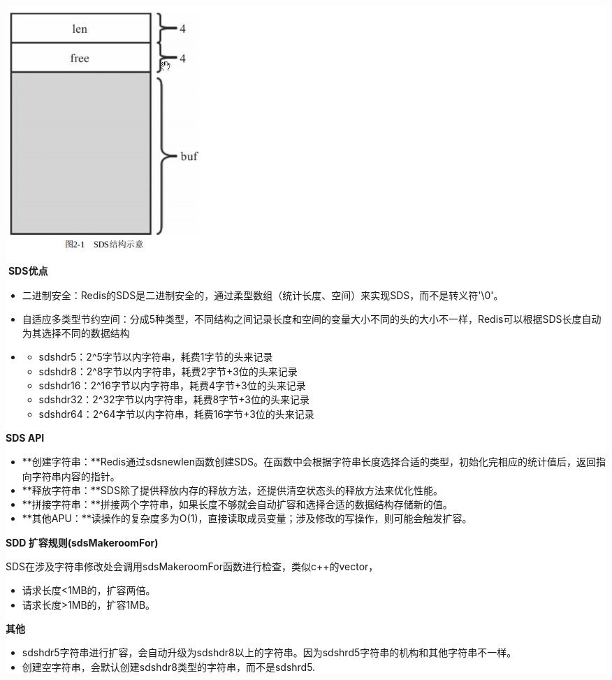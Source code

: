 <img src="./sds.png" alt="SDS" style="zoom:75%;" />

​	**SDS优点**

- 二进制安全：Redis的SDS是二进制安全的，通过柔型数组（统计长度、空间）来实现SDS，而不是转义符'\0'。

- 自适应多类型节约空间：分成5种类型，不同结构之间记录长度和空间的变量大小不同的头的大小不一样，Redis可以根据SDS长度自动为其选择不同的数据结构

- - sdshdr5：2^5字节以内字符串，耗费1字节的头来记录
  - sdshdr8：2^8字节以内字符串，耗费2字节+3位的头来记录
  - sdshdr16：2^16字节以内字符串，耗费4字节+3位的头来记录
  - sdshdr32：2^32字节以内字符串，耗费8字节+3位的头来记录
  - sdshdr64：2^64字节以内字符串，耗费16字节+3位的头来记录

**SDS API**

- **创建字符串：**Redis通过sdsnewlen函数创建SDS。在函数中会根据字符串长度选择合适的类型，初始化完相应的统计值后，返回指向字符串内容的指针。
- **释放字符串：**SDS除了提供释放内存的释放方法，还提供清空状态头的释放方法来优化性能。
- **拼接字符串：**拼接两个字符串，如果长度不够就会自动扩容和选择合适的数据结构存储新的值。
- **其他APU：**读操作的复杂度多为O(1)，直接读取成员变量；涉及修改的写操作，则可能会触发扩容。

**SDD 扩容规则(sdsMakeroomFor)**

SDS在涉及字符串修改处会调用sdsMakeroomFor函数进行检查，类似c++的vector，

- 请求长度<1MB的，扩容两倍。
- 请求长度>1MB的，扩容1MB。

**其他**

- sdshdr5字符串进行扩容，会自动升级为sdshdr8以上的字符串。因为sdshrd5字符串的机构和其他字符串不一样。
- 创建空字符串，会默认创建sdshdr8类型的字符串，而不是sdshrd5.
